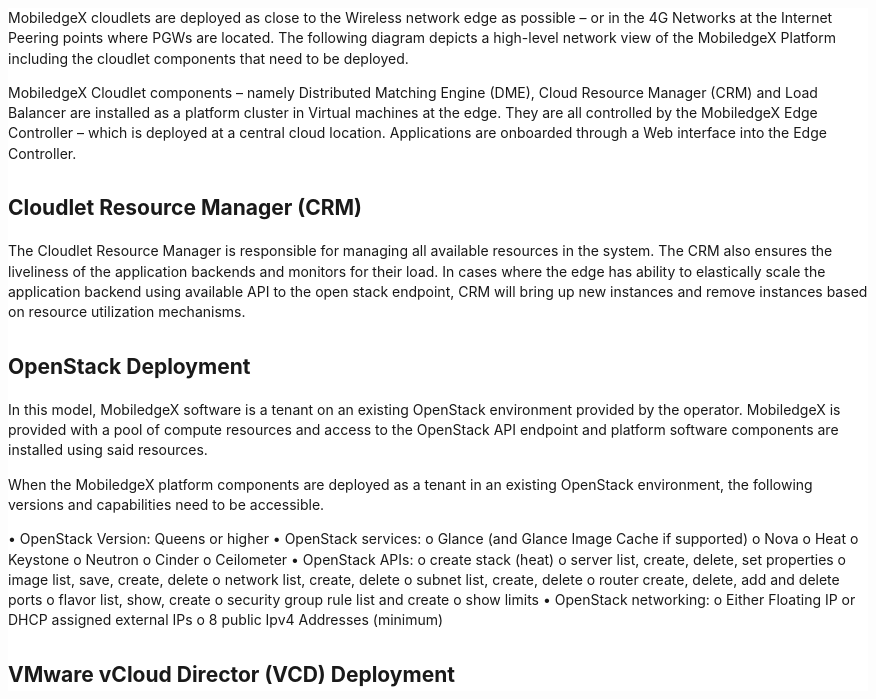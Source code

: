 MobiledgeX cloudlets are deployed as close to the Wireless network edge as possible – or in the 4G Networks at the Internet Peering points where PGWs are located. The following diagram depicts a high-level network view of the MobiledgeX Platform including the cloudlet components that need to be deployed.

MobiledgeX Cloudlet components – namely Distributed Matching Engine (DME), Cloud Resource Manager (CRM) and Load Balancer are installed as a platform cluster in Virtual machines at the edge. They are all controlled by the MobiledgeX Edge Controller – which is deployed at a central cloud location. Applications are onboarded through a Web interface into the Edge Controller. 

## Cloudlet Resource Manager (CRM)

The Cloudlet Resource Manager is responsible for managing all available resources in the system. The CRM also ensures the liveliness of the application backends and monitors for their load. In cases where the edge has ability to elastically scale the application backend using available API to the open stack endpoint, CRM will bring up new instances and remove instances based on resource utilization mechanisms. 

 ## OpenStack Deployment 

In this model, MobiledgeX software is a tenant on an existing OpenStack environment provided by the operator. MobiledgeX is provided with a pool of compute resources and access to the OpenStack API endpoint and platform software components are installed using said resources. 

When the MobiledgeX platform components are deployed as a tenant in an existing OpenStack environment, the following versions and capabilities need to be accessible.

• OpenStack Version: Queens or higher
• OpenStack services:
o Glance (and Glance Image Cache if supported)
o Nova
o Heat
o Keystone
o Neutron
o Cinder
o Ceilometer
• OpenStack APIs:
o create stack (heat)
o server list, create, delete, set properties
o image list, save, create, delete
o network list, create, delete
o subnet list, create, delete
o router create, delete, add and delete ports
o flavor list, show, create
o security group rule list and create
o show limits
• OpenStack networking:
o Either Floating IP or DHCP assigned external IPs
o 8 public Ipv4 Addresses (minimum)

## VMware vCloud Director (VCD) Deployment
